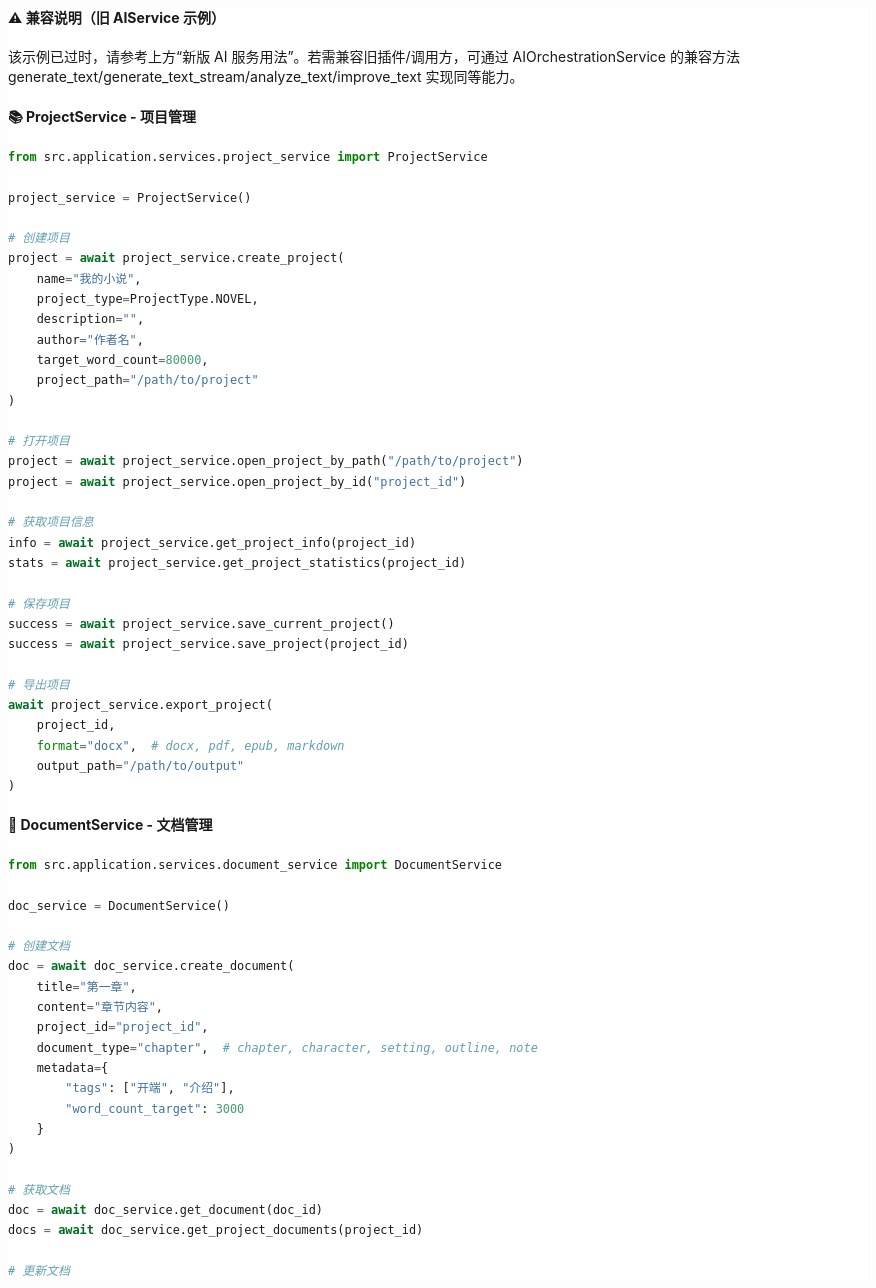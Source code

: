 
#### ⚠️ 兼容说明（旧 AIService 示例）
该示例已过时，请参考上方“新版 AI 服务用法”。若需兼容旧插件/调用方，可通过 AIOrchestrationService 的兼容方法 generate_text/generate_text_stream/analyze_text/improve_text 实现同等能力。

#### 📚 ProjectService - 项目管理
```python
from src.application.services.project_service import ProjectService

project_service = ProjectService()

# 创建项目
project = await project_service.create_project(
    name="我的小说",
    project_type=ProjectType.NOVEL,
    description="",
    author="作者名",
    target_word_count=80000,
    project_path="/path/to/project"
)

# 打开项目
project = await project_service.open_project_by_path("/path/to/project")
project = await project_service.open_project_by_id("project_id")

# 获取项目信息
info = await project_service.get_project_info(project_id)
stats = await project_service.get_project_statistics(project_id)

# 保存项目
success = await project_service.save_current_project()
success = await project_service.save_project(project_id)

# 导出项目
await project_service.export_project(
    project_id,
    format="docx",  # docx, pdf, epub, markdown
    output_path="/path/to/output"
)
```

#### 📝 DocumentService - 文档管理
```python
from src.application.services.document_service import DocumentService

doc_service = DocumentService()

# 创建文档
doc = await doc_service.create_document(
    title="第一章",
    content="章节内容",
    project_id="project_id",
    document_type="chapter",  # chapter, character, setting, outline, note
    metadata={
        "tags": ["开端", "介绍"],
        "word_count_target": 3000
    }
)

# 获取文档
doc = await doc_service.get_document(doc_id)
docs = await doc_service.get_project_documents(project_id)

# 更新文档
```